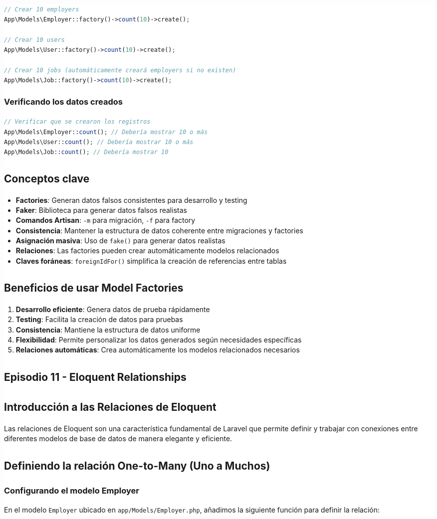 ```php
// Crear 10 employers
App\Models\Employer::factory()->count(10)->create();

// Crear 10 users
App\Models\User::factory()->count(10)->create();

// Crear 10 jobs (automáticamente creará employers si no existen)
App\Models\Job::factory()->count(10)->create();
```

### Verificando los datos creados

```php
// Verificar que se crearon los registros
App\Models\Employer::count(); // Debería mostrar 10 o más
App\Models\User::count(); // Debería mostrar 10 o más
App\Models\Job::count(); // Debería mostrar 10
```

## Conceptos clave

- **Factories**: Generan datos falsos consistentes para desarrollo y testing
- **Faker**: Biblioteca para generar datos falsos realistas
- **Comandos Artisan**: `-m` para migración, `-f` para factory
- **Consistencia**: Mantener la estructura de datos coherente entre migraciones y factories
- **Asignación masiva**: Uso de `fake()` para generar datos realistas
- **Relaciones**: Las factories pueden crear automáticamente modelos relacionados
- **Claves foráneas**: `foreignIdFor()` simplifica la creación de referencias entre tablas

## Beneficios de usar Model Factories

1. **Desarrollo eficiente**: Genera datos de prueba rápidamente
2. **Testing**: Facilita la creación de datos para pruebas
3. **Consistencia**: Mantiene la estructura de datos uniforme
4. **Flexibilidad**: Permite personalizar los datos generados según necesidades específicas
5. **Relaciones automáticas**: Crea automáticamente los modelos relacionados necesarios

## Episodio 11 - Eloquent Relationships

## Introducción a las Relaciones de Eloquent

Las relaciones de Eloquent son una característica fundamental de Laravel que permite definir y trabajar con conexiones entre diferentes modelos de base de datos de manera elegante y eficiente.

## Definiendo la relación One-to-Many (Uno a Muchos)

### Configurando el modelo Employer

En el modelo `Employer` ubicado en `app/Models/Employer.php`, añadimos la siguiente función para definir la relación:
